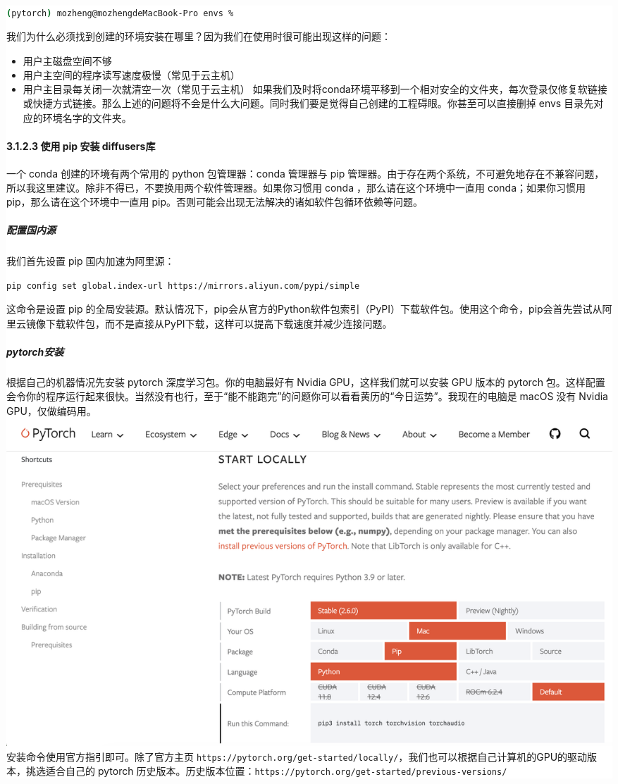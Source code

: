 ```bash
(pytorch) mozheng@mozhengdeMacBook-Pro envs % 
```

我们为什么必须找到创建的环境安装在哪里？因为我们在使用时很可能出现这样的问题：
- 用户主磁盘空间不够
- 用户主空间的程序读写速度极慢（常见于云主机）
- 用户主目录每关闭一次就清空一次（常见于云主机）
如果我们及时将conda环境平移到一个相对安全的文件夹，每次登录仅修复软链接或快捷方式链接。那么上述的问题将不会是什么大问题。同时我们要是觉得自己创建的工程碍眼。你甚至可以直接删掉 envs 目录先对应的环境名字的文件夹。
#### 3.1.2.3 使用 pip 安装 diffusers库
一个 conda 创建的环境有两个常用的 python 包管理器：conda 管理器与 pip 管理器。由于存在两个系统，不可避免地存在不兼容问题，所以我这里建议。除非不得已，不要换用两个软件管理器。如果你习惯用 conda ，那么请在这个环境中一直用 conda；如果你习惯用 pip，那么请在这个环境中一直用 pip。否则可能会出现无法解决的诸如软件包循环依赖等问题。
##### 配置国内源
我们首先设置 pip 国内加速为阿里源：
```bash
pip config set global.index-url https://mirrors.aliyun.com/pypi/simple
``` 
这命令是设置 pip 的全局安装源。默认情况下，pip会从官方的Python软件包索引（PyPI）下载软件包。使用这个命令，pip会首先尝试从阿里云镜像下载软件包，而不是直接从PyPI下载，这样可以提高下载速度并减少连接问题。
##### pytorch安装
根据自己的机器情况先安装 pytorch 深度学习包。你的电脑最好有 Nvidia GPU，这样我们就可以安装 GPU 版本的 pytorch 包。这样配置会令你的程序运行起来很快。当然没有也行，至于“能不能跑完”的问题你可以看看黄历的“今日运势”。我现在的电脑是 macOS 没有 Nvidia GPU，仅做编码用。
![](../images/pytorch当前版本.png)
安装命令使用官方指引即可。除了官方主页 `https://pytorch.org/get-started/locally/`，我们也可以根据自己计算机的GPU的驱动版本，挑选适合自己的 pytorch 历史版本。历史版本位置：`https://pytorch.org/get-started/previous-versions/` 
